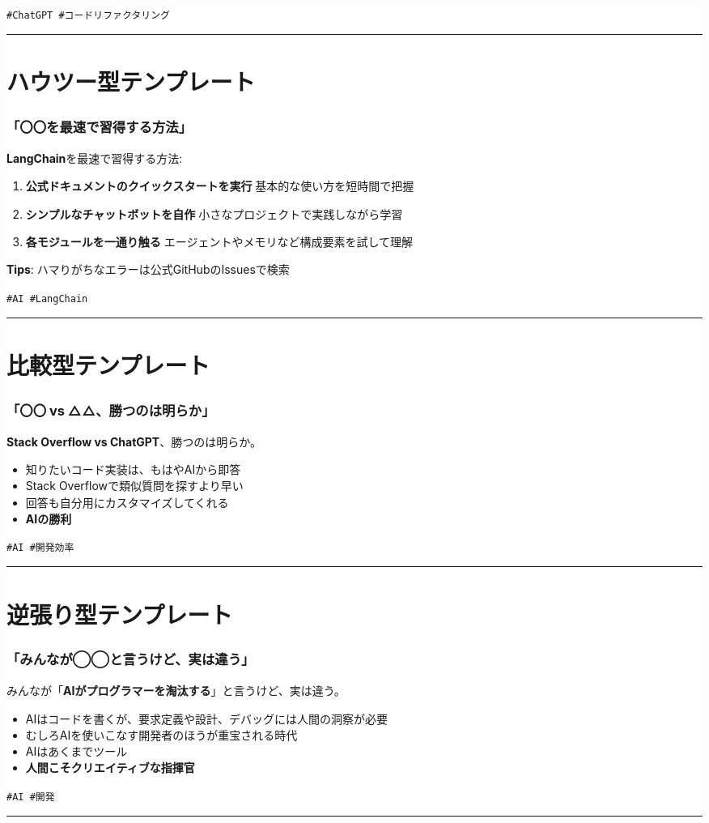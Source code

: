 `#ChatGPT #コードリファクタリング`

---

# ハウツー型テンプレート
### 「〇〇を最速で習得する方法」

**LangChain**を最速で習得する方法:

1. **公式ドキュメントのクイックスタートを実行**
   基本的な使い方を短時間で把握
   
2. **シンプルなチャットボットを自作**
   小さなプロジェクトで実践しながら学習
   
3. **各モジュールを一通り触る**
   エージェントやメモリなど構成要素を試して理解

**Tips**: ハマりがちなエラーは公式GitHubのIssuesで検索

`#AI #LangChain`

---

# 比較型テンプレート
### 「〇〇 vs △△、勝つのは明らか」

**Stack Overflow vs ChatGPT**、勝つのは明らか。

- 知りたいコード実装は、もはやAIから即答
- Stack Overflowで類似質問を探すより早い
- 回答も自分用にカスタマイズしてくれる
- **AIの勝利**

`#AI #開発効率`

---

# 逆張り型テンプレート
### 「みんなが◯◯と言うけど、実は違う」

みんなが「**AIがプログラマーを淘汰する**」と言うけど、実は違う。

- AIはコードを書くが、要求定義や設計、デバッグには人間の洞察が必要
- むしろAIを使いこなす開発者のほうが重宝される時代
- AIはあくまでツール
- **人間こそクリエイティブな指揮官**

`#AI #開発`

---
